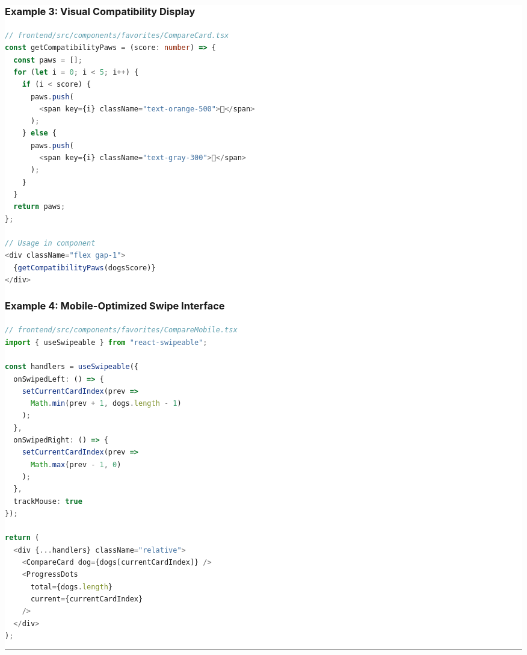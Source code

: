 ### Example 3: Visual Compatibility Display

```typescript
// frontend/src/components/favorites/CompareCard.tsx
const getCompatibilityPaws = (score: number) => {
  const paws = [];
  for (let i = 0; i < 5; i++) {
    if (i < score) {
      paws.push(
        <span key={i} className="text-orange-500">🐾</span>
      );
    } else {
      paws.push(
        <span key={i} className="text-gray-300">🐾</span>
      );
    }
  }
  return paws;
};

// Usage in component
<div className="flex gap-1">
  {getCompatibilityPaws(dogsScore)}
</div>
```

### Example 4: Mobile-Optimized Swipe Interface

```typescript
// frontend/src/components/favorites/CompareMobile.tsx
import { useSwipeable } from "react-swipeable";

const handlers = useSwipeable({
  onSwipedLeft: () => {
    setCurrentCardIndex(prev => 
      Math.min(prev + 1, dogs.length - 1)
    );
  },
  onSwipedRight: () => {
    setCurrentCardIndex(prev => 
      Math.max(prev - 1, 0)
    );
  },
  trackMouse: true
});

return (
  <div {...handlers} className="relative">
    <CompareCard dog={dogs[currentCardIndex]} />
    <ProgressDots 
      total={dogs.length} 
      current={currentCardIndex} 
    />
  </div>
);
```

---